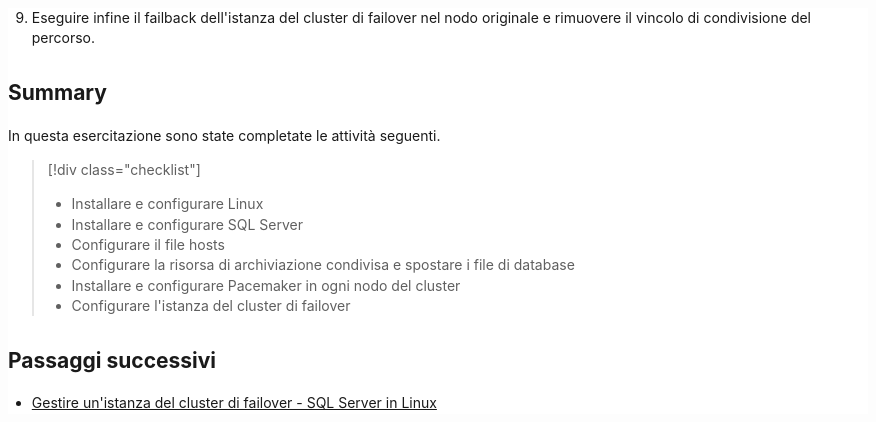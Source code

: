9.  Eseguire infine il failback dell'istanza del cluster di failover nel nodo originale e rimuovere il vincolo di condivisione del percorso.


## <a name="summary"></a>Summary

In questa esercitazione sono state completate le attività seguenti.

> [!div class="checklist"]
> * Installare e configurare Linux
> * Installare e configurare SQL Server
> * Configurare il file hosts
> * Configurare la risorsa di archiviazione condivisa e spostare i file di database
> * Installare e configurare Pacemaker in ogni nodo del cluster
> * Configurare l'istanza del cluster di failover

## <a name="next-steps"></a>Passaggi successivi

- [Gestire un'istanza del cluster di failover - SQL Server in Linux](sql-server-linux-shared-disk-cluster-operate.md)


